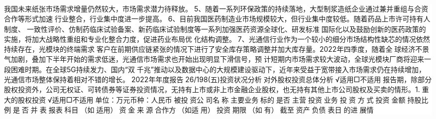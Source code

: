 我国未来纸张市场需求增量仍然较大，市场需求潜力待释放。
5、随着一系列环保政策的持续落地，大型制浆造纸企业通过兼并重组与合资合作等形式加速
行业整合，行业集中度进一步提高。
6、目前我国医药制造业市场规模较大，但行业集中度较低。随着药品上市许可持有人制度、
一致性评价、仿制药临床试验备案、新药临床试验制度等一系列加强医药资源全球化、研发标准
国际化以及鼓励创新的医药政策的实施，将加大战略性重组和专业化整合力度，促进药业布局优
化结构调整。
7、光通信行业作为一个较小的细分市场结构性缺芯的情况依然持续存在，光模块的终端需求
客户在前期供应链紧张的情况下进行了安全库存策略调整并加大库存量。2022年四季度，随着全
球经济不景气加剧，叠加下半年开始的需求低迷，光通信市场需求也开始出现明显下滑信号，预
计短期内市场需求较大波动，全球光模块厂商将迎来一段困难时期。在全球5G持续发力、国内“双
千兆”推动以及数据中心的大规模建设驱动下，近年来受益于宽带接入市场需求仍在持续增加，
光通信市场整体保持着相对不错的增长。
2022年年度报告
26/198(五)投资状况分析
对外股权投资总体分析
√适用□不适用
报告期，除部分股权投资外，公司无权证、可转债券等证券投资情况，无持有上市或非上市金融企业股权，也无持有其他上市公司股权及买卖的情形。1.
重大的股权投资
√适用□不适用
单位：万元币种：人民币
被投
资公
司名
称
主要业务
标的
是否
主营
投资
业务
投
资
方
式
投资
金额
持股比
例
是
否
并
表
报表
科目
（如
适用）
资
金
来
源
合作方
（如适
用）
投资
期限
（如
有）
截至
资产
负债
表日
的进
展情